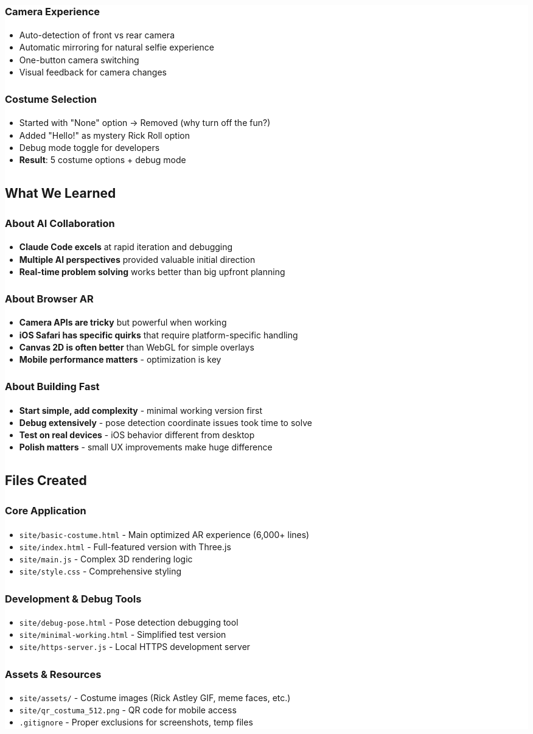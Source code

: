 ### Camera Experience
- Auto-detection of front vs rear camera
- Automatic mirroring for natural selfie experience
- One-button camera switching
- Visual feedback for camera changes

### Costume Selection
- Started with "None" option → Removed (why turn off the fun?)
- Added "Hello!" as mystery Rick Roll option
- Debug mode toggle for developers
- **Result**: 5 costume options + debug mode

## What We Learned

### About AI Collaboration
- **Claude Code excels** at rapid iteration and debugging
- **Multiple AI perspectives** provided valuable initial direction
- **Real-time problem solving** works better than big upfront planning

### About Browser AR
- **Camera APIs are tricky** but powerful when working
- **iOS Safari has specific quirks** that require platform-specific handling
- **Canvas 2D is often better** than WebGL for simple overlays
- **Mobile performance matters** - optimization is key

### About Building Fast
- **Start simple, add complexity** - minimal working version first
- **Debug extensively** - pose detection coordinate issues took time to solve
- **Test on real devices** - iOS behavior different from desktop
- **Polish matters** - small UX improvements make huge difference

## Files Created

### Core Application
- `site/basic-costume.html` - Main optimized AR experience (6,000+ lines)
- `site/index.html` - Full-featured version with Three.js
- `site/main.js` - Complex 3D rendering logic
- `site/style.css` - Comprehensive styling

### Development & Debug Tools
- `site/debug-pose.html` - Pose detection debugging tool
- `site/minimal-working.html` - Simplified test version
- `site/https-server.js` - Local HTTPS development server

### Assets & Resources
- `site/assets/` - Costume images (Rick Astley GIF, meme faces, etc.)
- `site/qr_costuma_512.png` - QR code for mobile access
- `.gitignore` - Proper exclusions for screenshots, temp files
